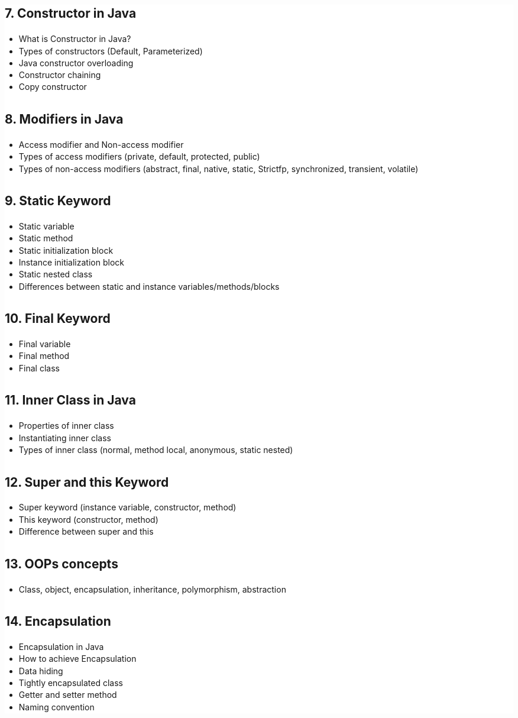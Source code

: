 ## 7. Constructor in Java
- What is Constructor in Java?
- Types of constructors (Default, Parameterized)
- Java constructor overloading
- Constructor chaining
- Copy constructor

## 8. Modifiers in Java
- Access modifier and Non-access modifier
- Types of access modifiers (private, default, protected, public)
- Types of non-access modifiers (abstract, final, native, static, Strictfp, synchronized, transient, volatile)

## 9. Static Keyword
- Static variable
- Static method
- Static initialization block
- Instance initialization block
- Static nested class
- Differences between static and instance variables/methods/blocks

## 10. Final Keyword
- Final variable
- Final method
- Final class

## 11. Inner Class in Java
- Properties of inner class
- Instantiating inner class
- Types of inner class (normal, method local, anonymous, static nested)

## 12. Super and this Keyword
- Super keyword (instance variable, constructor, method)
- This keyword (constructor, method)
- Difference between super and this

## 13. OOPs concepts
- Class, object, encapsulation, inheritance, polymorphism, abstraction

## 14. Encapsulation
- Encapsulation in Java
- How to achieve Encapsulation
- Data hiding
- Tightly encapsulated class
- Getter and setter method
- Naming convention
